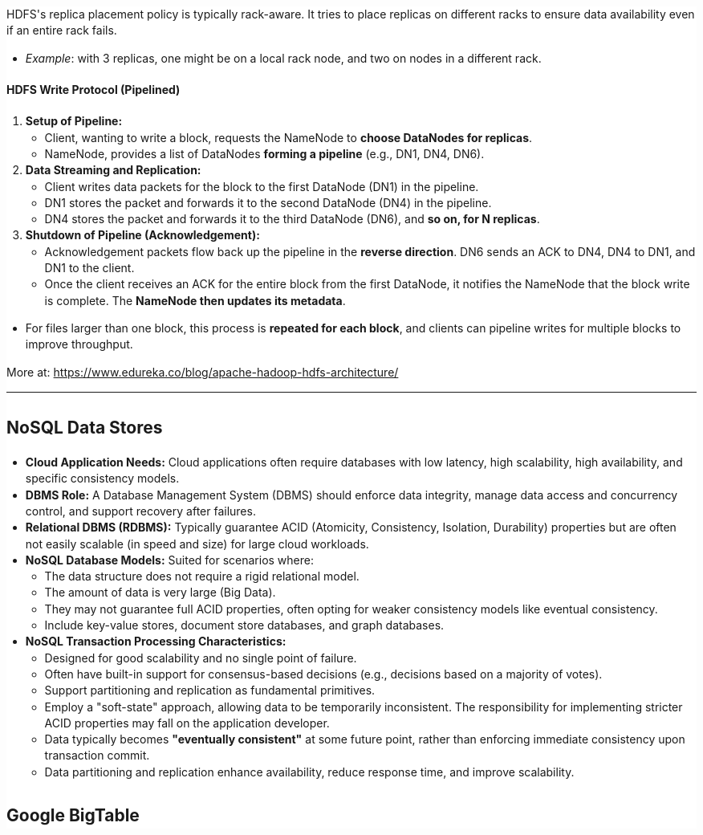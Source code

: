HDFS's replica placement policy is typically rack-aware. It tries to place replicas on different racks to ensure data availability even if an entire rack fails. 
* *Example*: with 3 replicas, one might be on a local rack node, and two on nodes in a different rack.

#### HDFS Write Protocol (Pipelined)
1.  **Setup of Pipeline:** 
    * Client, wanting to write a block, requests the NameNode to **choose DataNodes for replicas**. 
    * NameNode, provides a list of DataNodes **forming a pipeline** (e.g., DN1, DN4, DN6).
2.  **Data Streaming and Replication:**
    * Client writes data packets for the block to the first DataNode (DN1) in the pipeline.
    * DN1 stores the packet and forwards it to the second DataNode (DN4) in the pipeline.
    * DN4 stores the packet and forwards it to the third DataNode (DN6), and **so on, for N replicas**.
3.  **Shutdown of Pipeline (Acknowledgement):**
    * Acknowledgement packets flow back up the pipeline in the **reverse direction**. DN6 sends an ACK to DN4, DN4 to DN1, and DN1 to the client.
    * Once the client receives an ACK for the entire block from the first DataNode, it notifies the NameNode that the block write is complete. The **NameNode then updates its metadata**.
* For files larger than one block, this process is **repeated for each block**, and clients can pipeline writes for multiple blocks to improve throughput.

More at: https://www.edureka.co/blog/apache-hadoop-hdfs-architecture/

---

## NoSQL Data Stores 

* **Cloud Application Needs:** Cloud applications often require databases with low latency, high scalability, high availability, and specific consistency models.
* **DBMS Role:** A Database Management System (DBMS) should enforce data integrity, manage data access and concurrency control, and support recovery after failures.
* **Relational DBMS (RDBMS):** Typically guarantee ACID (Atomicity, Consistency, Isolation, Durability) properties but are often not easily scalable (in speed and size) for large cloud workloads.
* **NoSQL Database Models:** Suited for scenarios where:
    * The data structure does not require a rigid relational model.
    * The amount of data is very large (Big Data).
    * They may not guarantee full ACID properties, often opting for weaker consistency models like eventual consistency.
    * Include key-value stores, document store databases, and graph databases.
* **NoSQL Transaction Processing Characteristics:**
    * Designed for good scalability and no single point of failure.
    * Often have built-in support for consensus-based decisions (e.g., decisions based on a majority of votes).
    * Support partitioning and replication as fundamental primitives.
    * Employ a "soft-state" approach, allowing data to be temporarily inconsistent. The responsibility for implementing stricter ACID properties may fall on the application developer.
    * Data typically becomes **"eventually consistent"** at some future point, rather than enforcing immediate consistency upon transaction commit.
    * Data partitioning and replication enhance availability, reduce response time, and improve scalability.

## Google BigTable 
